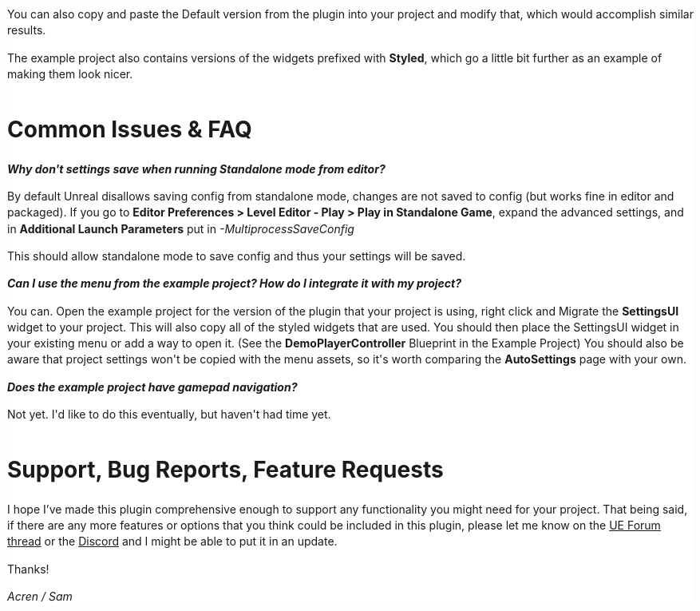 You can also copy and paste the Default version from the plugin into your project and modify that, which would accomplish similar results.

The example project also contains versions of the widgets prefixed with **Styled**, which go a little bit further as an example of making them look nicer.

# Common Issues & FAQ

***Why don't settings save when running Standalone mode from editor?*** 

By default Unreal disallows saving config from standalone mode, changes are not saved to config (but works fine in editor and packaged). If you go to **Editor Preferences > Level Editor - Play > Play in Standalone Game**, expand the advanced settings, and in **Additional Launch Parameters** put in *-MultiprocessSaveConfig*

This should allow standalone mode to save config and thus your settings will be saved.

***Can I use the menu from the example project? How do I integrate it with my project?***

You can. Open the example project for the version of the plugin that your project is using, right click and Migrate the **SettingsUI** widget to your project. This will also copy all of the styled widgets that are used. You should then place the SettingsUI widget in your existing menu or add a way to open it. (See the **DemoPlayerController** Blueprint in the Example Project)
You should also be aware that project settings won't be copied with the menu assets, so it's worth comparing the **AutoSettings** page with your own.

***Does the example project have gamepad navigation?***

Not yet. I'd like to do this eventually, but haven't had time yet.

# Support, Bug Reports, Feature Requests

I hope I’ve made this plugin comprehensive enough to support any functionality you might need for your project. That being said, if there are any more features or options that you think could be included in this plugin, please let me know on the [UE Forum thread](https://forums.unrealengine.com/unreal-engine/marketplace/1354733-auto-settings-game-options-and-input-binding-toolkit) or the [Discord](https://discord.gg/EzgeRNB) and I might be able to put it in an update.

Thanks!

*Acren / Sam*
